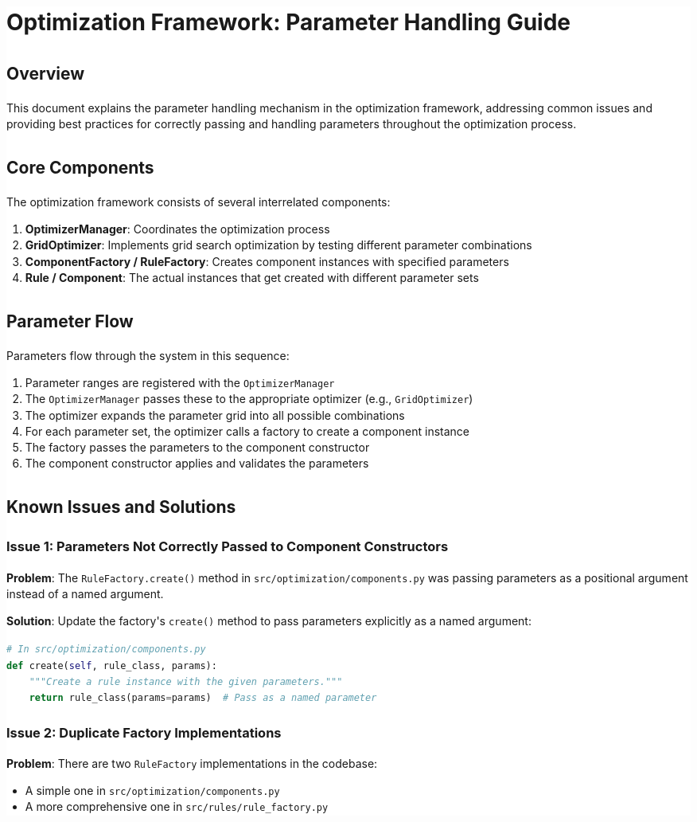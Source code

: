# Optimization Framework: Parameter Handling Guide

## Overview

This document explains the parameter handling mechanism in the optimization framework, addressing common issues and providing best practices for correctly passing and handling parameters throughout the optimization process.

## Core Components

The optimization framework consists of several interrelated components:

1. **OptimizerManager**: Coordinates the optimization process
2. **GridOptimizer**: Implements grid search optimization by testing different parameter combinations
3. **ComponentFactory / RuleFactory**: Creates component instances with specified parameters
4. **Rule / Component**: The actual instances that get created with different parameter sets

## Parameter Flow

Parameters flow through the system in this sequence:

1. Parameter ranges are registered with the `OptimizerManager`
2. The `OptimizerManager` passes these to the appropriate optimizer (e.g., `GridOptimizer`) 
3. The optimizer expands the parameter grid into all possible combinations
4. For each parameter set, the optimizer calls a factory to create a component instance
5. The factory passes the parameters to the component constructor
6. The component constructor applies and validates the parameters

## Known Issues and Solutions

### Issue 1: Parameters Not Correctly Passed to Component Constructors

**Problem**: The `RuleFactory.create()` method in `src/optimization/components.py` was passing parameters as a positional argument instead of a named argument.

**Solution**: Update the factory's `create()` method to pass parameters explicitly as a named argument:

```python
# In src/optimization/components.py
def create(self, rule_class, params):
    """Create a rule instance with the given parameters."""
    return rule_class(params=params)  # Pass as a named parameter
```

### Issue 2: Duplicate Factory Implementations

**Problem**: There are two `RuleFactory` implementations in the codebase:
- A simple one in `src/optimization/components.py`
- A more comprehensive one in `src/rules/rule_factory.py`
